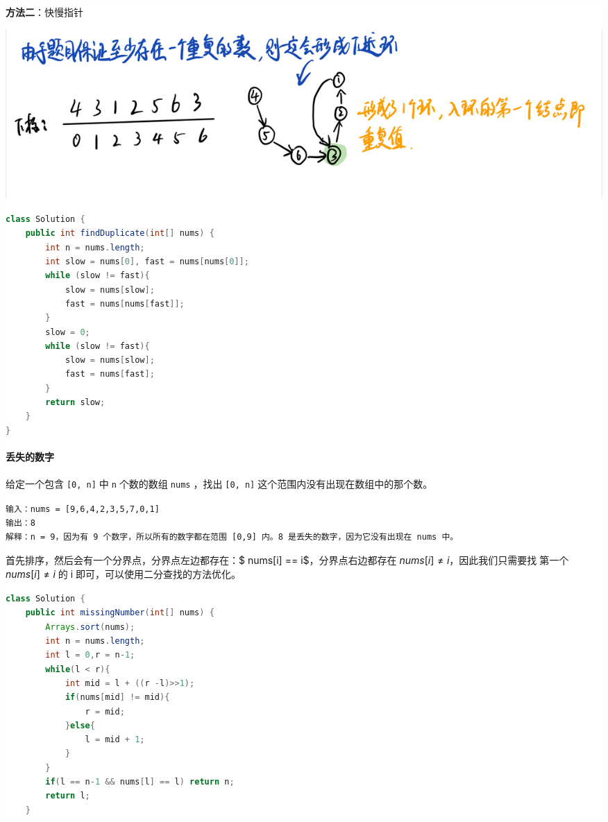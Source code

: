 **方法二**：快慢指针

![image-20220724172539170](二分法.assets/image-20220724172539170.png)

```java
class Solution {
    public int findDuplicate(int[] nums) {
        int n = nums.length;
        int slow = nums[0], fast = nums[nums[0]];
        while (slow != fast){
            slow = nums[slow];
            fast = nums[nums[fast]];
        }
        slow = 0;
        while (slow != fast){
            slow = nums[slow];
            fast = nums[fast];
        }
        return slow;
    }
}
```



#### 丢失的数字

给定一个包含 `[0, n]` 中 `n` 个数的数组 `nums` ，找出 `[0, n]` 这个范围内没有出现在数组中的那个数。

```
输入：nums = [9,6,4,2,3,5,7,0,1]
输出：8
解释：n = 9，因为有 9 个数字，所以所有的数字都在范围 [0,9] 内。8 是丢失的数字，因为它没有出现在 nums 中。
```

首先排序，然后会有一个分界点，分界点左边都存在：$ nums[i] ==  i$，分界点右边都存在 $nums[i] \ne i$，因此我们只需要找 第一个 $nums[i] \ne i$ 的 i 即可，可以使用二分查找的方法优化。

```java
class Solution {
    public int missingNumber(int[] nums) {
        Arrays.sort(nums);
        int n = nums.length;
        int l = 0,r = n-1;
        while(l < r){
            int mid = l + ((r -l)>>1);
            if(nums[mid] != mid){
                r = mid;
            }else{
                l = mid + 1;
            }
        }
        if(l == n-1 && nums[l] == l) return n;
        return l;
    }   
```